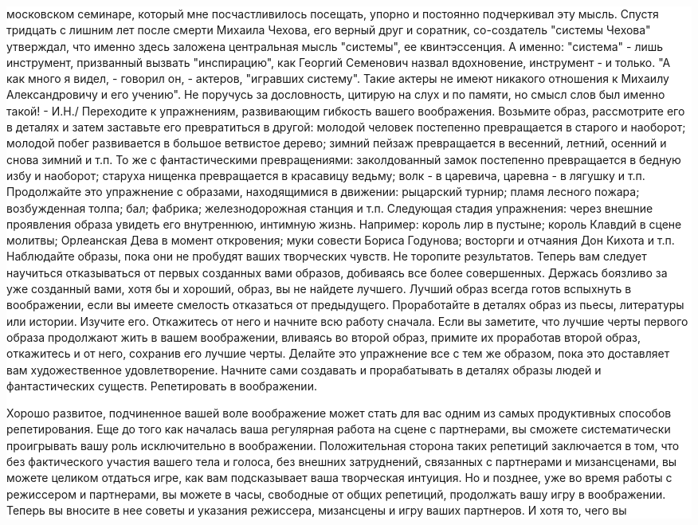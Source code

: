 московском семинаре, который мне посчастливилось посещать, упорно и постоянно подчеркивал эту мысль. Спустя
тридцать с лишним лет после смерти Михаила Чехова, его верный друг и соратник, со-создатель "системы Чехова"
утверждал, что именно здесь заложена центральная мысль "системы", ее квинтэссенция. А именно: "система" - лишь
инструмент, призванный вызвать "инспирацию", как Георгий Семенович назвал вдохновение, инструмент - и только. "А как
много я видел, - говорил он, - актеров, "игравших систему". Такие актеры не имеют никакого отношения к Михаилу
Александровичу и его учению". Не поручусь за дословность, цитирую на слух и по памяти, но смысл слов был именно
такой! - И.Н./
Переходите к упражнениям, развивающим гибкость вашего воображения. Возьмите образ, рассмотрите его в деталях
и затем заставьте его превратиться в другой: молодой человек постепенно превращается в старого и наоборот; молодой
побег развивается в большое ветвистое дерево; зимний пейзаж превращается в весенний, летний, осенний и снова зимний и
т.п. То же с фантастическими превращениями: заколдованный замок постепенно превращается в бедную избу и наоборот;
старуха нищенка превращается в красавицу ведьму; волк - в царевича, царевна - в лягушку и т.п. Продолжайте это
упражнение с образами, находящимися в движении: рыцарский турнир; пламя лесного пожара; возбужденная толпа; бал;
фабрика; железнодорожная станция и т.п.
Следующая стадия упражнения: через внешние проявления образа увидеть его внутреннюю, интимную жизнь.
Например: король лир в пустыне; король Клавдий в сцене молитвы; Орлеанская Дева в момент откровения; муки совести
Бориса Годунова; восторги и отчаяния Дон Кихота и т.п. Наблюдайте образы, пока они не пробудят ваших творческих
чувств. Не торопите результатов.
Теперь вам следует научиться отказываться от первых созданных вами образов, добиваясь все более совершенных.
Держась боязливо за уже созданный вами, хотя бы и хороший, образ, вы не найдете лучшего. Лучший образ всегда готов
вспыхнуть в воображении, если вы имеете смелость отказаться от предыдущего. Проработайте в деталях образ из пьесы,
литературы или истории. Изучите его. Откажитесь от него и начните всю работу сначала. Если вы заметите, что лучшие
черты первого образа продолжают жить в вашем воображении, вливаясь во второй образ, примите их проработав второй
образ, откажитесь и от него, сохранив его лучшие черты. Делайте это упражнение все с тем же образом, пока это доставляет
вам художественное удовлетворение.
Начните сами создавать и прорабатывать в деталях образы людей и фантастических существ.
Репетировать в воображении.


Хорошо развитое, подчиненное вашей воле воображение может стать для вас одним из самых продуктивных
способов репетирования. Еще до того как началась ваша регулярная работа на сцене с партнерами, вы сможете
систематически проигрывать вашу роль исключительно в воображении. Положительная сторона таких репетиций
заключается в том, что без фактического участия вашего тела и голоса, без внешних затруднений, связанных с партнерами и
мизансценами, вы можете целиком отдаться игре, как вам подсказывает ваша творческая интуиция. Но и позднее, уже во
время работы с режиссером и партнерами, вы можете в часы, свободные от общих репетиций, продолжать вашу игру в
воображении. Теперь вы вносите в нее советы и указания режиссера, мизансцены и игру ваших партнеров. И хотя то, чего вы